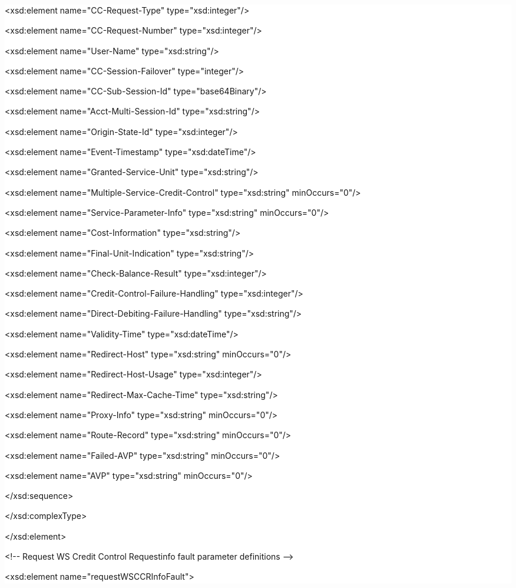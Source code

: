 \<xsd:element name=\"CC-Request-Type\" type=\"xsd:integer\"/\>

\<xsd:element name=\"CC-Request-Number\" type=\"xsd:integer\"/\>

\<xsd:element name=\"User-Name\" type=\"xsd:string\"/\>

\<xsd:element name=\"CC-Session-Failover\" type=\"integer\"/\>

\<xsd:element name=\"CC-Sub-Session-Id\" type=\"base64Binary\"/\>

\<xsd:element name=\"Acct-Multi-Session-Id\" type=\"xsd:string\"/\>

\<xsd:element name=\"Origin-State-Id\" type=\"xsd:integer\"/\>

\<xsd:element name=\"Event-Timestamp\" type=\"xsd:dateTime\"/\>

\<xsd:element name=\"Granted-Service-Unit\" type=\"xsd:string\"/\>

\<xsd:element name=\"Multiple-Service-Credit-Control\"
type=\"xsd:string\" minOccurs="0"/\>

\<xsd:element name=\"Service-Parameter-Info\" type=\"xsd:string\"
minOccurs="0"/\>

\<xsd:element name=\"Cost-Information\" type=\"xsd:string\"/\>

\<xsd:element name=\"Final-Unit-Indication\" type=\"xsd:string\"/\>

\<xsd:element name=\"Check-Balance-Result\" type=\"xsd:integer\"/\>

\<xsd:element name=\"Credit-Control-Failure-Handling\"
type=\"xsd:integer\"/\>

\<xsd:element name=\"Direct-Debiting-Failure-Handling\"
type=\"xsd:string\"/\>

\<xsd:element name=\"Validity-Time\" type=\"xsd:dateTime\"/\>

\<xsd:element name=\"Redirect-Host\" type=\"xsd:string\"
minOccurs="0"/\>

\<xsd:element name=\"Redirect-Host-Usage\" type=\"xsd:integer\"/\>

\<xsd:element name=\"Redirect-Max-Cache-Time\" type=\"xsd:string\"/\>

\<xsd:element name=\"Proxy-Info\" type=\"xsd:string\" minOccurs="0"/\>

\<xsd:element name=\"Route-Record\" type=\"xsd:string\" minOccurs="0"/\>

\<xsd:element name=\"Failed-AVP\" type=\"xsd:string\" minOccurs="0"/\>

\<xsd:element name=\"AVP\" type=\"xsd:string\" minOccurs="0"/\>

\</xsd:sequence\>

\</xsd:complexType\>

\</xsd:element\>

\<!\-- Request WS Credit Control Requestinfo fault parameter definitions
\--\>

\<xsd:element name=\"requestWSCCRInfoFault\"\>
